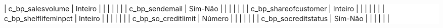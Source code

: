 |                 c\_bp\_salesvolume                  |              Inteiro              |                                                                      |                    |                                                  |                                                                                                              |                                                                                                                                                                                                                                                                                                                                                                                                                                                                                                                                                            |
|                  c\_bp\_sendemail                   |              Sim-Não              |                                                                      |                    |                                                  |                                                                                                              |                                                                                                                                                                                                                                                                                                                                                                                                                                                                                                                                                            |
|               c\_bp\_shareofcustomer                |              Inteiro              |                                                                      |                    |                                                  |                                                                                                              |                                                                                                                                                                                                                                                                                                                                                                                                                                                                                                                                                            |
|               c\_bp\_shelflifeminpct                |              Inteiro              |                                                                      |                    |                                                  |                                                                                                              |                                                                                                                                                                                                                                                                                                                                                                                                                                                                                                                                                            |
|               c\_bp\_so\_creditlimit                |              Número               |                                                                      |                    |                                                  |                                                                                                              |                                                                                                                                                                                                                                                                                                                                                                                                                                                                                                                                                            |
|                c\_bp\_socreditstatus                |              Sim-Não              |                                                                      |                    |                                                  |                                                                                                              |                                                                                                                                                                                                                                                                                                                                                                                                                                                                                                                                                            |